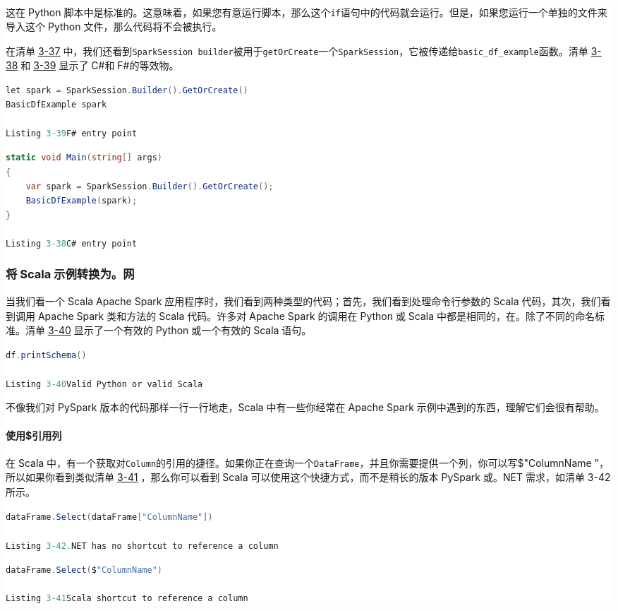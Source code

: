```cs
```

这在 Python 脚本中是标准的。这意味着，如果您有意运行脚本，那么这个`if`语句中的代码就会运行。但是，如果您运行一个单独的文件来导入这个 Python 文件，那么代码将不会被执行。

在清单 [3-37](#PC44) 中，我们还看到`SparkSession builder`被用于`getOrCreate`一个`SparkSession`，它被传递给`basic_df_example`函数。清单 [3-38](#PC45) 和 [3-39](#PC46) 显示了 C#和 F#的等效物。

```cs
let spark = SparkSession.Builder().GetOrCreate()
BasicDfExample spark

Listing 3-39F# entry point

```

```cs
static void Main(string[] args)
{
    var spark = SparkSession.Builder().GetOrCreate();
    BasicDfExample(spark);
}

Listing 3-38C# entry point

```

### 将 Scala 示例转换为。网

当我们看一个 Scala Apache Spark 应用程序时，我们看到两种类型的代码；首先，我们看到处理命令行参数的 Scala 代码，其次，我们看到调用 Apache Spark 类和方法的 Scala 代码。许多对 Apache Spark 的调用在 Python 或 Scala 中都是相同的，在。除了不同的命名标准。清单 [3-40](#PC47) 显示了一个有效的 Python 或一个有效的 Scala 语句。

```cs
df.printSchema()

Listing 3-40Valid Python or valid Scala

```

不像我们对 PySpark 版本的代码那样一行一行地走，Scala 中有一些你经常在 Apache Spark 示例中遇到的东西，理解它们会很有帮助。

#### 使用$引用列

在 Scala 中，有一个获取对`Column`的引用的捷径。如果你正在查询一个`DataFrame`，并且你需要提供一个列，你可以写$"ColumnName "，所以如果你看到类似清单 [3-41](#PC48) ，那么你可以看到 Scala 可以使用这个快捷方式，而不是稍长的版本 PySpark 或。NET 需求，如清单 3-42 所示。

```cs
dataFrame.Select(dataFrame["ColumnName"])

Listing 3-42.NET has no shortcut to reference a column

```

```cs
dataFrame.Select($"ColumnName")

Listing 3-41Scala shortcut to reference a column

```
